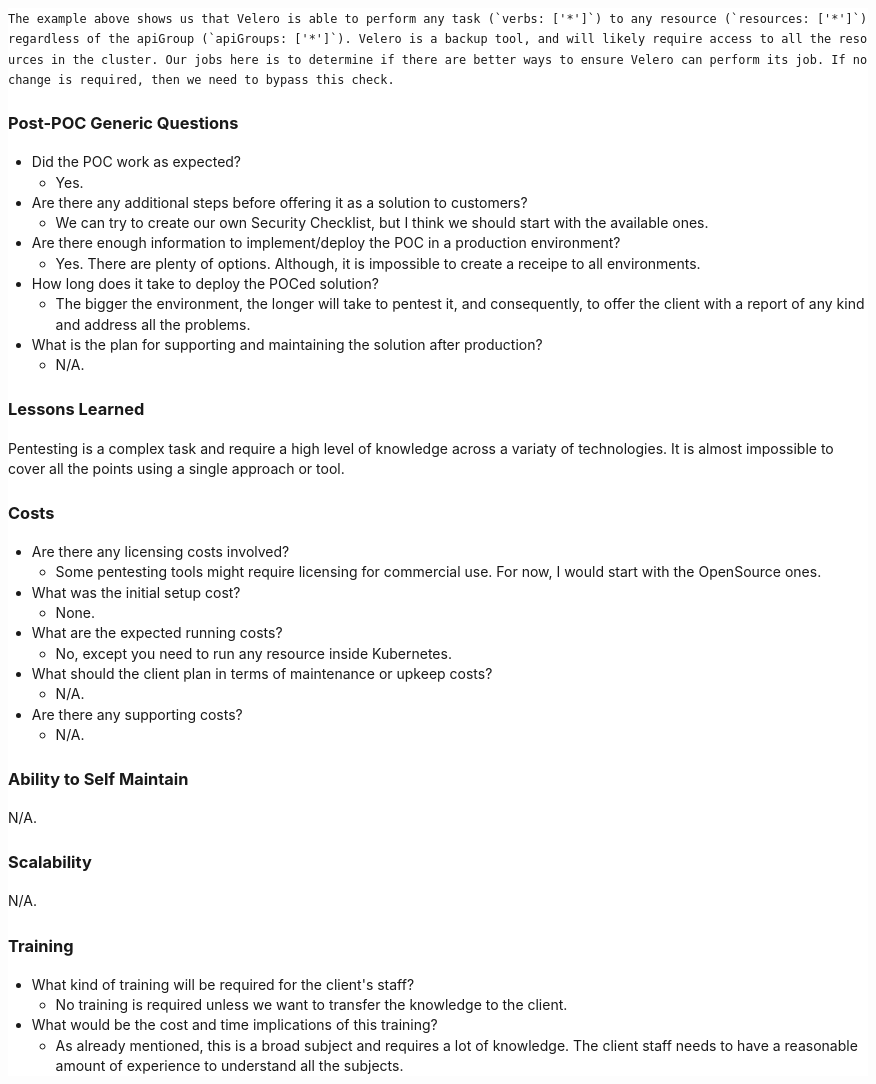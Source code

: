     The example above shows us that Velero is able to perform any task (`verbs: ['*']`) to any resource (`resources: ['*']`) regardless of the apiGroup (`apiGroups: ['*']`). Velero is a backup tool, and will likely require access to all the resources in the cluster. Our jobs here is to determine if there are better ways to ensure Velero can perform its job. If no change is required, then we need to bypass this check.

### Post-POC Generic Questions

*   Did the POC work as expected?
    *   Yes.
*   Are there any additional steps before offering it as a solution to customers?
    *   We can try to create our own Security Checklist, but I think we should start with the available ones.
*   Are there enough information to implement/deploy the POC in a production environment?
    *   Yes. There are plenty of options. Although, it is impossible to create a receipe to all environments.
*   How long does it take to deploy the POCed solution?
    *   The bigger the environment, the longer will take to pentest it, and consequently, to offer the client with a report of any kind and address all the problems.
*   What is the plan for supporting and maintaining the solution after production?
    *   N/A.

### Lessons Learned

Pentesting is a complex task and require a high level of knowledge across a variaty of technologies. It is almost impossible to cover all the points using a single approach or tool.

### Costs

*   Are there any licensing costs involved?
    *   Some pentesting tools might require licensing for commercial use. For now, I would start with the OpenSource ones.
*   What was the initial setup cost?
    *   None.
*   What are the expected running costs?
    *   No, except you need to run any resource inside Kubernetes.
*   What should the client plan in terms of maintenance or upkeep costs?
    *   N/A.
*   Are there any supporting costs?
    *   N/A.

### Ability to Self Maintain

N/A.

### Scalability

N/A.

### Training

*   What kind of training will be required for the client's staff?
    *   No training is required unless we want to transfer the knowledge to the client.
*   What would be the cost and time implications of this training?
    *   As already mentioned, this is a broad subject and requires a lot of knowledge. The client staff needs to have a reasonable amount of experience to understand all the subjects.
